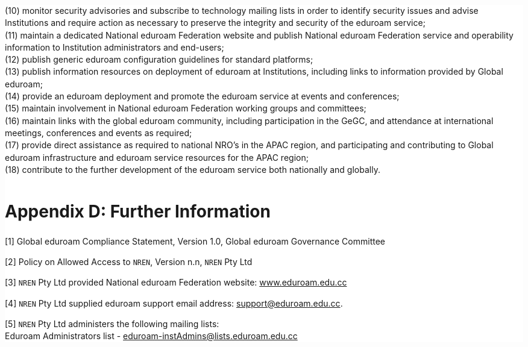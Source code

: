 (10) monitor security advisories and subscribe to technology mailing lists in order to identify security issues and advise Institutions and require action as necessary to preserve the integrity and security of the eduroam service;  
(11) maintain a dedicated National eduroam Federation website and publish National eduroam Federation service and operability information to Institution administrators and end-users;  
(12) publish generic eduroam configuration guidelines for standard platforms;  
(13) publish information resources on deployment of eduroam at Institutions, including links to information provided by Global eduroam;  
(14) provide an eduroam deployment and promote the eduroam service at events and conferences;  
(15) maintain involvement in National eduroam Federation working groups and committees;  
(16) maintain links with the global eduroam community, including participation in the GeGC, and attendance at international meetings, conferences and events as required;  
(17) provide direct assistance as required to national NRO’s in the APAC region, and participating and contributing to Global eduroam infrastructure and eduroam service resources for the APAC region;  
(18) contribute to the further development of the eduroam service both nationally and globally.


# Appendix D: Further Information

[1] Global eduroam Compliance Statement, Version 1.0, Global eduroam Governance Committee

[2] Policy on Allowed Access to `NREN`, Version n.n, `NREN` Pty Ltd

[3] `NREN` Pty Ltd provided National eduroam Federation website: www.eduroam.edu.cc

[4] `NREN` Pty Ltd supplied eduroam support email address: support@eduroam.edu.cc.

[5] `NREN` Pty Ltd administers the following mailing lists:  
Eduroam Administrators list - eduroam-instAdmins@lists.eduroam.edu.cc
